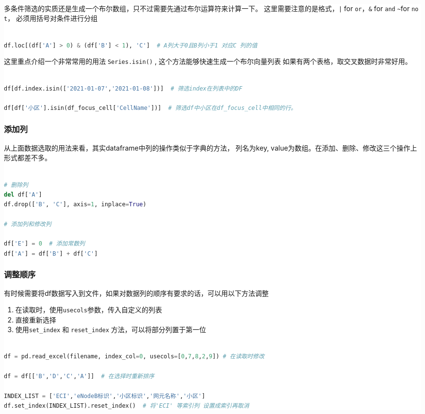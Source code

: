 多条件筛选的实质还是生成一个布尔数组，只不过需要先通过布尔运算符来计算一下。
这里需要注意的是格式，`|` for `or`，`&` for `and`  `~`for `not`，
必须用括号对条件进行分组

```python

df.loc[(df['A'] > 0) & (df['B'] < 1), 'C']  # A列大于0且B列小于1 对应C 列的值

```

这里重点介绍一个非常常用的用法 `Series.isin()` , 这个方法能够快速生成一个布尔向量列表
如果有两个表格，取交叉数据时非常好用。

```Python

df[df.index.isin(['2021-01-07','2021-01-08'])]  # 筛选index在列表中的DF

df[df['小区'].isin(df_focus_cell['CellName'])]  # 筛选df中小区在df_focus_cell中相同的行。

```

### 添加列

从上面数据选取的用法来看，其实dataframe中列的操作类似于字典的方法，
列名为key, value为数组。在添加、删除、修改这三个操作上形式都差不多。

```python

# 删除列
del df['A'] 
df.drop(['B', 'C'], axis=1, inplace=True) 

# 添加列和修改列

df['E'] = 0  # 添加常数列
df['A'] = df['B'] + df['C'] 

```

### 调整顺序

有时候需要将df数据写入到文件，如果对数据列的顺序有要求的话，可以用以下方法调整

1. 在读取时，使用`usecols`参数，传入自定义的列表
2. 直接重新选择
3. 使用`set_index` 和 `reset_index` 方法，可以将部分列置于第一位

```python

df = pd.read_excel(filename, index_col=0, usecols=[0,7,8,2,9]) # 在读取时修改

df = df[['B','D','C','A']]  # 在选择时重新排序

INDEX_LIST = ['ECI','eNodeB标识','小区标识','网元名称','小区']
df.set_index(INDEX_LIST).reset_index()  # 将'ECI' 等索引列 设置成索引再取消

```
